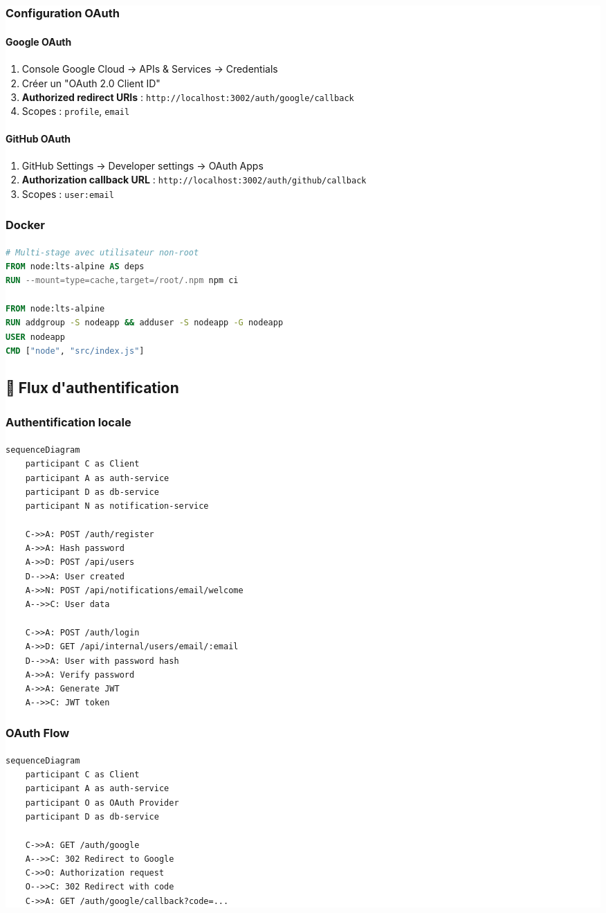 ### Configuration OAuth

#### Google OAuth
1. Console Google Cloud → APIs & Services → Credentials
2. Créer un "OAuth 2.0 Client ID"
3. **Authorized redirect URIs** : `http://localhost:3002/auth/google/callback`
4. Scopes : `profile`, `email`

#### GitHub OAuth
1. GitHub Settings → Developer settings → OAuth Apps
2. **Authorization callback URL** : `http://localhost:3002/auth/github/callback`
3. Scopes : `user:email`

### Docker
```dockerfile
# Multi-stage avec utilisateur non-root
FROM node:lts-alpine AS deps
RUN --mount=type=cache,target=/root/.npm npm ci

FROM node:lts-alpine
RUN addgroup -S nodeapp && adduser -S nodeapp -G nodeapp
USER nodeapp
CMD ["node", "src/index.js"]
```

## 🔄 Flux d'authentification

### Authentification locale
```mermaid
sequenceDiagram
    participant C as Client
    participant A as auth-service
    participant D as db-service
    participant N as notification-service
    
    C->>A: POST /auth/register
    A->>A: Hash password
    A->>D: POST /api/users
    D-->>A: User created
    A->>N: POST /api/notifications/email/welcome
    A-->>C: User data
    
    C->>A: POST /auth/login
    A->>D: GET /api/internal/users/email/:email
    D-->>A: User with password hash
    A->>A: Verify password
    A->>A: Generate JWT
    A-->>C: JWT token
```

### OAuth Flow
```mermaid
sequenceDiagram
    participant C as Client
    participant A as auth-service
    participant O as OAuth Provider
    participant D as db-service
    
    C->>A: GET /auth/google
    A-->>C: 302 Redirect to Google
    C->>O: Authorization request
    O-->>C: 302 Redirect with code
    C->>A: GET /auth/google/callback?code=...
```